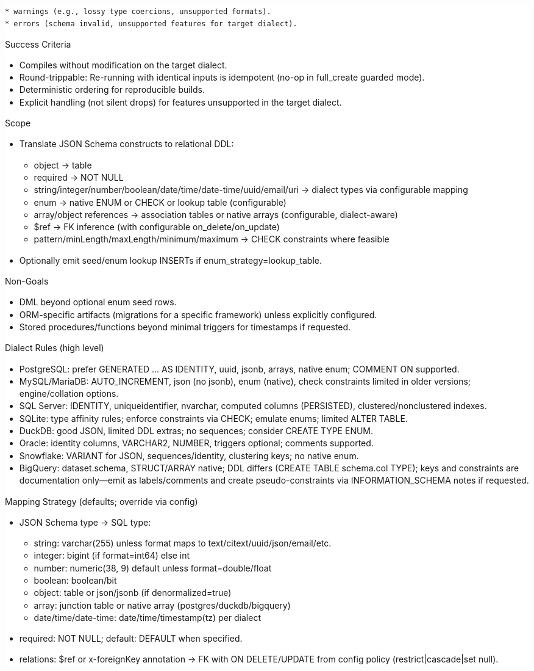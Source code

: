     * warnings (e.g., lossy type coercions, unsupported formats).
    * errors (schema invalid, unsupported features for target dialect).

Success Criteria

* Compiles without modification on the target dialect.
* Round-trippable: Re-running with identical inputs is idempotent (no-op in full_create guarded mode).
* Deterministic ordering for reproducible builds.
* Explicit handling (not silent drops) for features unsupported in the target dialect.

Scope

* Translate JSON Schema constructs to relational DDL:

    * object → table
    * required → NOT NULL
    * string/integer/number/boolean/date/time/date-time/uuid/email/uri → dialect types via configurable mapping
    * enum → native ENUM or CHECK or lookup table (configurable)
    * array/object references → association tables or native arrays (configurable, dialect-aware)
    * $ref → FK inference (with configurable on_delete/on_update)
    * pattern/minLength/maxLength/minimum/maximum → CHECK constraints where feasible
* Optionally emit seed/enum lookup INSERTs if enum_strategy=lookup_table.

Non-Goals

* DML beyond optional enum seed rows.
* ORM-specific artifacts (migrations for a specific framework) unless explicitly configured.
* Stored procedures/functions beyond minimal triggers for timestamps if requested.

Dialect Rules (high level)

* PostgreSQL: prefer GENERATED ... AS IDENTITY, uuid, jsonb, arrays, native enum; COMMENT ON supported.
* MySQL/MariaDB: AUTO_INCREMENT, json (no jsonb), enum (native), check constraints limited in older versions; engine/collation options.
* SQL Server: IDENTITY, uniqueidentifier, nvarchar, computed columns (PERSISTED), clustered/nonclustered indexes.
* SQLite: type affinity rules; enforce constraints via CHECK; emulate enums; limited ALTER TABLE.
* DuckDB: good JSON, limited DDL extras; no sequences; consider CREATE TYPE ENUM.
* Oracle: identity columns, VARCHAR2, NUMBER, triggers optional; comments supported.
* Snowflake: VARIANT for JSON, sequences/identity, clustering keys; no native enum.
* BigQuery: dataset.schema, STRUCT/ARRAY native; DDL differs (CREATE TABLE schema.col TYPE); keys and constraints are documentation only—emit as labels/comments and create pseudo-constraints via INFORMATION_SCHEMA notes if requested.

Mapping Strategy (defaults; override via config)

* JSON Schema type → SQL type:

    * string: varchar(255) unless format maps to text/citext/uuid/json/email/etc.
    * integer: bigint (if format=int64) else int
    * number: numeric(38, 9) default unless format=double/float
    * boolean: boolean/bit
    * object: table or json/jsonb (if denormalized=true)
    * array: junction table or native array (postgres/duckdb/bigquery)
    * date/time/date-time: date/time/timestamp(tz) per dialect
* required: NOT NULL; default: DEFAULT <value> when specified.
* relations: $ref or x-foreignKey annotation → FK with ON DELETE/UPDATE from config policy (restrict|cascade|set null).
